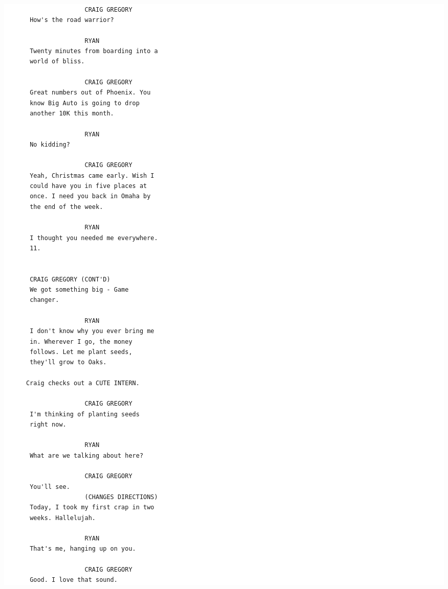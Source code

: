                           CRAIG GREGORY
           How's the road warrior?
                         
                          RYAN
           Twenty minutes from boarding into a
           world of bliss.
                         
                          CRAIG GREGORY
           Great numbers out of Phoenix. You
           know Big Auto is going to drop
           another 10K this month.
                         
                          RYAN
           No kidding?
                         
                          CRAIG GREGORY
           Yeah, Christmas came early. Wish I
           could have you in five places at
           once. I need you back in Omaha by
           the end of the week.
                         
                          RYAN
           I thought you needed me everywhere.
           11.
                         
                         
           CRAIG GREGORY (CONT'D)
           We got something big - Game
           changer.
                         
                          RYAN
           I don't know why you ever bring me
           in. Wherever I go, the money
           follows. Let me plant seeds,
           they'll grow to Oaks.
                         
          Craig checks out a CUTE INTERN.
                         
                          CRAIG GREGORY
           I'm thinking of planting seeds
           right now.
                         
                          RYAN
           What are we talking about here?
                         
                          CRAIG GREGORY
           You'll see.
                          (CHANGES DIRECTIONS)
           Today, I took my first crap in two
           weeks. Hallelujah.
                         
                          RYAN
           That's me, hanging up on you.
                         
                          CRAIG GREGORY
           Good. I love that sound.
                         
                         